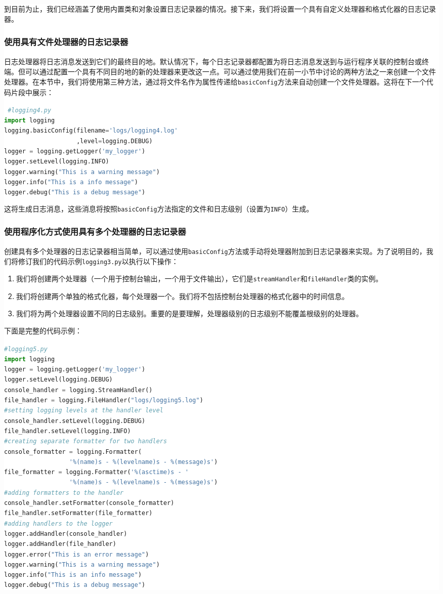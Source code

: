 到目前为止，我们已经涵盖了使用内置类和对象设置日志记录器的情况。接下来，我们将设置一个具有自定义处理器和格式化器的日志记录器。

### 使用具有文件处理器的日志记录器

日志处理器将日志消息发送到它们的最终目的地。默认情况下，每个日志记录器都配置为将日志消息发送到与运行程序关联的控制台或终端。但可以通过配置一个具有不同目的地的新的处理器来更改这一点。可以通过使用我们在前一小节中讨论的两种方法之一来创建一个文件处理器。在本节中，我们将使用第三种方法，通过将文件名作为属性传递给`basicConfig`方法来自动创建一个文件处理器。这将在下一个代码片段中展示：

```py
 #logging4.py
import logging
logging.basicConfig(filename='logs/logging4.log' 
                    ,level=logging.DEBUG)
logger = logging.getLogger('my_logger')
logger.setLevel(logging.INFO)
logger.warning("This is a warning message")
logger.info("This is a info message")
logger.debug("This is a debug message")
```

这将生成日志消息，这些消息将按照`basicConfig`方法指定的文件和日志级别（设置为`INFO`）生成。

### 使用程序化方式使用具有多个处理器的日志记录器

创建具有多个处理器的日志记录器相当简单，可以通过使用`basicConfig`方法或手动将处理器附加到日志记录器来实现。为了说明目的，我们将修订我们的代码示例`logging3.py`以执行以下操作：

1.  我们将创建两个处理器（一个用于控制台输出，一个用于文件输出），它们是`streamHandler`和`fileHandler`类的实例。

1.  我们将创建两个单独的格式化器，每个处理器一个。我们将不包括控制台处理器的格式化器中的时间信息。

1.  我们将为两个处理器设置不同的日志级别。重要的是要理解，处理器级别的日志级别不能覆盖根级别的处理器。

下面是完整的代码示例：

```py
#logging5.py
import logging
logger = logging.getLogger('my_logger')
logger.setLevel(logging.DEBUG)
console_handler = logging.StreamHandler()
file_handler = logging.FileHandler("logs/logging5.log")
#setting logging levels at the handler level
console_handler.setLevel(logging.DEBUG)
file_handler.setLevel(logging.INFO)
#creating separate formatter for two handlers
console_formatter = logging.Formatter(
                  '%(name)s - %(levelname)s - %(message)s')
file_formatter = logging.Formatter('%(asctime)s - '
                  '%(name)s - %(levelname)s - %(message)s')
#adding formatters to the handler
console_handler.setFormatter(console_formatter)
file_handler.setFormatter(file_formatter)
#adding handlers to the logger
logger.addHandler(console_handler)
logger.addHandler(file_handler)
logger.error("This is an error message")
logger.warning("This is a warning message")
logger.info("This is an info message")
logger.debug("This is a debug message")
```
